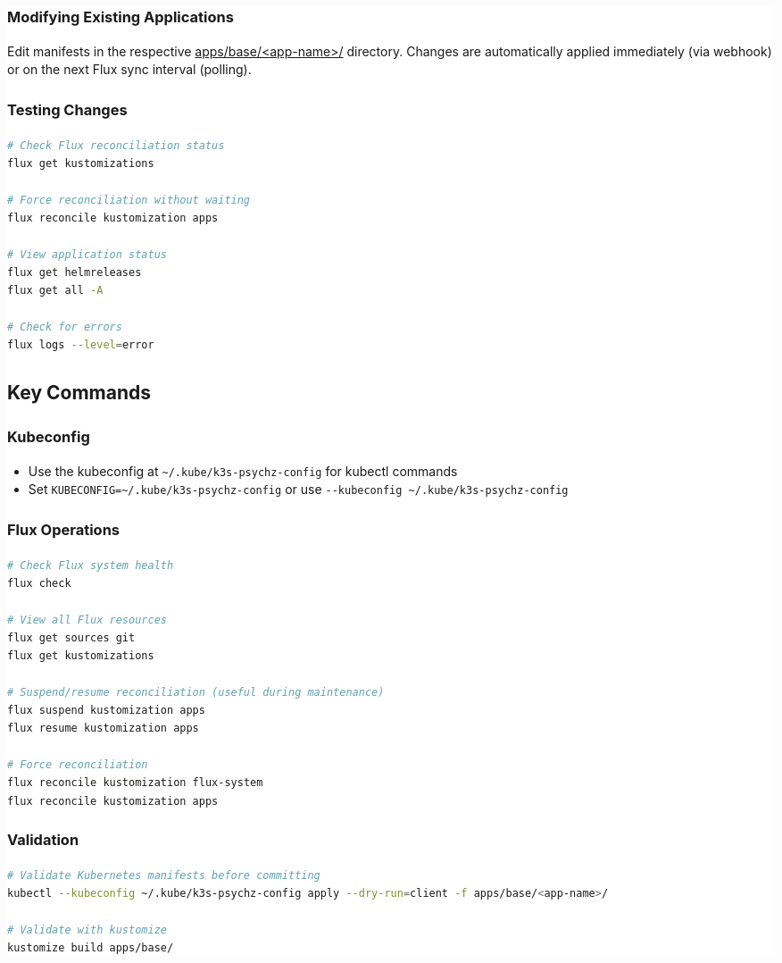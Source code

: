 ### Modifying Existing Applications

Edit manifests in the respective [apps/base/\<app-name\>/](apps/base/) directory. Changes are automatically applied immediately (via webhook) or on the next Flux sync interval (polling).

### Testing Changes

```bash
# Check Flux reconciliation status
flux get kustomizations

# Force reconciliation without waiting
flux reconcile kustomization apps

# View application status
flux get helmreleases
flux get all -A

# Check for errors
flux logs --level=error
```

## Key Commands

### Kubeconfig
- Use the kubeconfig at `~/.kube/k3s-psychz-config` for kubectl commands
- Set `KUBECONFIG=~/.kube/k3s-psychz-config` or use `--kubeconfig ~/.kube/k3s-psychz-config`

### Flux Operations

```bash
# Check Flux system health
flux check

# View all Flux resources
flux get sources git
flux get kustomizations

# Suspend/resume reconciliation (useful during maintenance)
flux suspend kustomization apps
flux resume kustomization apps

# Force reconciliation
flux reconcile kustomization flux-system
flux reconcile kustomization apps
```

### Validation

```bash
# Validate Kubernetes manifests before committing
kubectl --kubeconfig ~/.kube/k3s-psychz-config apply --dry-run=client -f apps/base/<app-name>/

# Validate with kustomize
kustomize build apps/base/
```

